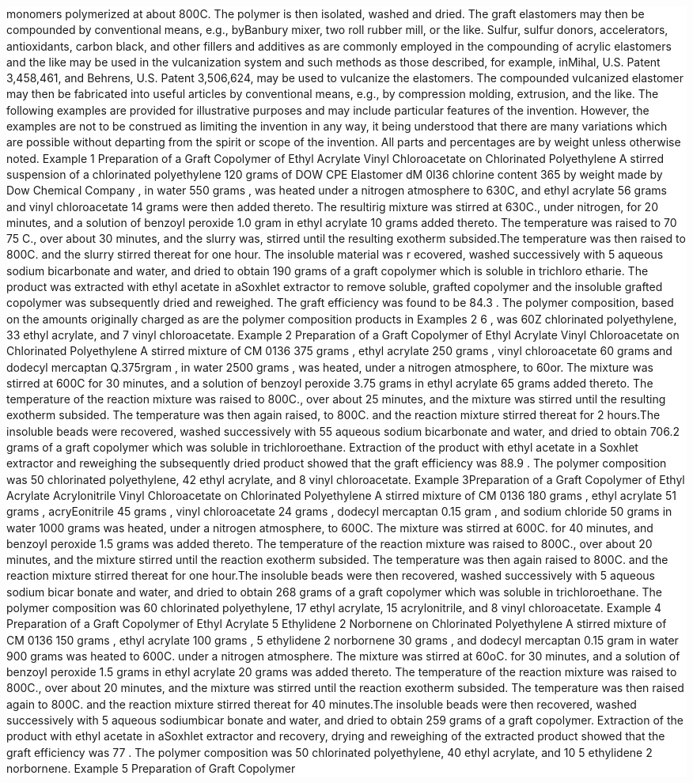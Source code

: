 monomers polymerized at about 800C. The polymer is then isolated, washed and dried. The graft elastomers may then be compounded by conventional means, e.g., byBanbury mixer, two roll rubber mill, or the like. Sulfur, sulfur donors, accelerators, antioxidants, carbon black, and other fillers and additives as are commonly employed in the compounding of acrylic elastomers and the like may be used in the vulcanization system and such methods as those described, for example, inMihal, U.S. Patent 3,458,461, and Behrens, U.S. Patent 3,506,624, may be used to vulcanize the elastomers. The compounded vulcanized elastomer may then be fabricated into useful articles by conventional means, e.g., by compression molding, extrusion, and the like. The following examples are provided for illustrative purposes and may include particular features of the invention. However, the examples are not to be construed as limiting the invention in any way, it being understood that there are many variations which are possible without departing from the spirit or scope of the invention. All parts and percentages are by weight unless otherwise noted. Example 1 Preparation of a Graft Copolymer of Ethyl Acrylate Vinyl Chloroacetate on Chlorinated Polyethylene A stirred suspension of a chlorinated polyethylene 120 grams of DOW CPE Elastomer dM 0l36 chlorine content 365 by weight made by Dow Chemical Company , in water 550 grams , was heated under a nitrogen atmosphere to 630C, and ethyl acrylate 56 grams and vinyl chloroacetate 14 grams were then added thereto. The resultirig mixture was stirred at 630C., under nitrogen, for 20 minutes, and a solution of benzoyl peroxide 1.0 gram in ethyl acrylate 10 grams added thereto. The temperature was raised to 70 75 C., over about 30 minutes, and the slurry was, stirred until the resulting exotherm subsided.The temperature was then raised to 800C. and the slurry stirred thereat for one hour. The insoluble material was r ecovered, washed successively with 5 aqueous sodium bicarbonate and water, and dried to obtain 190 grams of a graft copolymer which is soluble in trichloro etharie. The product was extracted with ethyl acetate in aSoxhlet extractor to remove soluble, grafted copolymer and the insoluble grafted copolymer was subsequently dried and reweighed. The graft efficiency was found to be 84.3 . The polymer composition, based on the amounts originally charged as are the polymer composition products in Examples 2 6 , was 60Z chlorinated polyethylene, 33 ethyl acrylate, and 7 vinyl chloroacetate. Example 2 Preparation of a Graft Copolymer of Ethyl Acrylate Vinyl Chloroacetate on Chlorinated Polyethylene A stirred mixture of CM 0136 375 grams , ethyl acrylate 250 grams , vinyl chloroacetate 60 grams and dodecyl mercaptan Q.375rgram , in water 2500 grams , was heated, under a nitrogen atmosphere, to 60or. The mixture was stirred at 600C for 30 minutes, and a solution of benzoyl peroxide 3.75 grams in ethyl acrylate 65 grams added thereto. The temperature of the reaction mixture was raised to 800C., over about 25 minutes, and the mixture was stirred until the resulting exotherm subsided. The temperature was then again raised, to 800C. and the reaction mixture stirred thereat for 2 hours.The insoluble beads were recovered, washed successively with 55 aqueous sodium bicarbonate and water, and dried to obtain 706.2 grams of a graft copolymer which was soluble in trichloroethane. Extraction of the product with ethyl acetate in a Soxhlet extractor and reweighing the subsequently dried product showed that the graft efficiency was 88.9 . The polymer composition was 50 chlorinated polyethylene, 42 ethyl acrylate, and 8 vinyl chloroacetate. Example 3Preparation of a Graft Copolymer of Ethyl Acrylate Acrylonitrile Vinyl Chloroacetate on Chlorinated Polyethylene A stirred mixture of CM 0136 180 grams , ethyl acrylate 51 grams , acryEonitrile 45 grams , vinyl chloroacetate 24 grams , dodecyl mercaptan 0.15 gram , and sodium chloride 50 grams in water 1000 grams was heated, under a nitrogen atmosphere, to 600C. The mixture was stirred at 600C. for 40 minutes, and benzoyl peroxide 1.5 grams was added thereto. The temperature of the reaction mixture was raised to 800C., over about 20 minutes, and the mixture stirred until the reaction exotherm subsided. The temperature was then again raised to 800C. and the reaction mixture stirred thereat for one hour.The insoluble beads were then recovered, washed successively with 5 aqueous sodium bicar bonate and water, and dried to obtain 268 grams of a graft copolymer which was soluble in trichloroethane. The polymer composition was 60 chlorinated polyethylene, 17 ethyl acrylate, 15 acrylonitrile, and 8 vinyl chloroacetate. Example 4 Preparation of a Graft Copolymer of Ethyl Acrylate 5 Ethylidene 2 Norbornene on Chlorinated Polyethylene A stirred mixture of CM 0136 150 grams , ethyl acrylate 100 grams , 5 ethylidene 2 norbornene 30 grams , and dodecyl mercaptan 0.15 gram in water 900 grams was heated to 600C. under a nitrogen atmosphere. The mixture was stirred at 60oC. for 30 minutes, and a solution of benzoyl peroxide 1.5 grams in ethyl acrylate 20 grams was added thereto. The temperature of the reaction mixture was raised to 800C., over about 20 minutes, and the mixture was stirred until the reaction exotherm subsided. The temperature was then raised again to 800C. and the reaction mixture stirred thereat for 40 minutes.The insoluble beads were then recovered, washed successively with 5 aqueous sodiumbicar bonate and water, and dried to obtain 259 grams of a graft copolymer. Extraction of the product with ethyl acetate in aSoxhlet extractor and recovery, drying and reweighing of the extracted product showed that the graft efficiency was 77 . The polymer composition was 50 chlorinated polyethylene, 40 ethyl acrylate, and 10 5 ethylidene 2 norbornene. Example 5 Preparation of Graft Copolymer